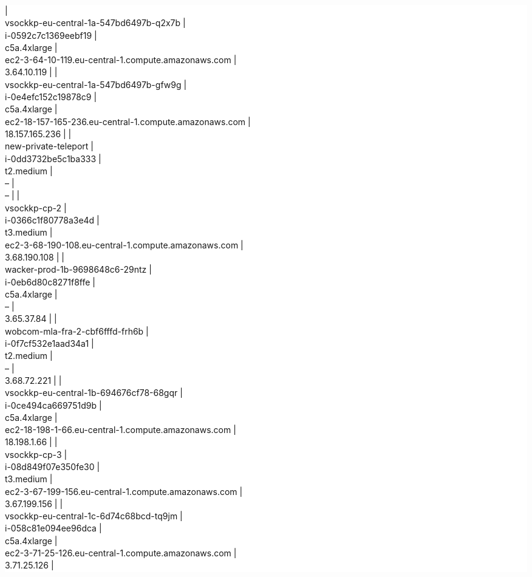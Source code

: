 |    <br>vsockkp-eu-central-1a-547bd6497b-q2x7b    	|    <br>i-0592c7c1369eebf19    	|    <br>c5a.4xlarge      	|    <br>ec2-3-64-10-119.eu-central-1.compute.amazonaws.com       	|    <br>3.64.10.119            	|
|    <br>vsockkp-eu-central-1a-547bd6497b-gfw9g    	|    <br>i-0e4efc152c19878c9    	|    <br>c5a.4xlarge      	|    <br>ec2-18-157-165-236.eu-central-1.compute.amazonaws.com    	|    <br>18.157.165.236         	|
|    <br>new-private-teleport                      	|    <br>i-0dd3732be5c1ba333    	|    <br>t2.medium        	|    <br>–                                                        	|    <br>–                      	|
|    <br>vsockkp-cp-2                              	|    <br>i-0366c1f80778a3e4d    	|    <br>t3.medium        	|    <br>ec2-3-68-190-108.eu-central-1.compute.amazonaws.com      	|    <br>3.68.190.108           	|
|    <br>wacker-prod-1b-9698648c6-29ntz            	|    <br>i-0eb6d80c8271f8ffe    	|    <br>c5a.4xlarge      	|    <br>–                                                        	|    <br>3.65.37.84             	|
|    <br>wobcom-mla-fra-2-cbf6fffd-frh6b           	|    <br>i-0f7cf532e1aad34a1    	|    <br>t2.medium        	|    <br>–                                                        	|    <br>3.68.72.221            	|
|    <br>vsockkp-eu-central-1b-694676cf78-68gqr    	|    <br>i-0ce494ca669751d9b    	|    <br>c5a.4xlarge      	|    <br>ec2-18-198-1-66.eu-central-1.compute.amazonaws.com       	|    <br>18.198.1.66            	|
|    <br>vsockkp-cp-3                              	|    <br>i-08d849f07e350fe30    	|    <br>t3.medium        	|    <br>ec2-3-67-199-156.eu-central-1.compute.amazonaws.com      	|    <br>3.67.199.156           	|
|    <br>vsockkp-eu-central-1c-6d74c68bcd-tq9jm    	|    <br>i-058c81e094ee96dca    	|    <br>c5a.4xlarge      	|    <br>ec2-3-71-25-126.eu-central-1.compute.amazonaws.com       	|    <br>3.71.25.126            	|